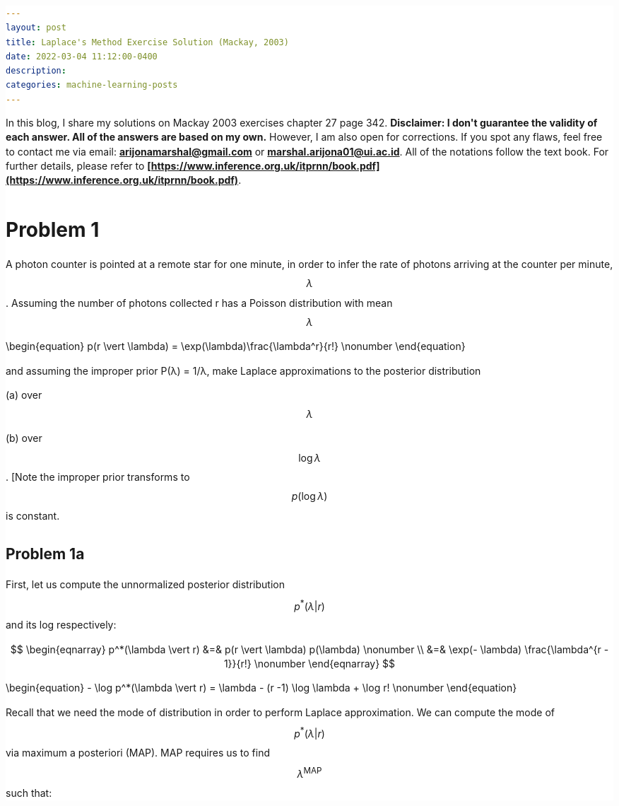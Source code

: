 ```yaml
---
layout: post
title: Laplace's Method Exercise Solution (Mackay, 2003)
date: 2022-03-04 11:12:00-0400
description: 
categories: machine-learning-posts
---
```


In this blog, I share my solutions on Mackay 2003 exercises chapter 27 page 342. **Disclaimer: I don't guarantee the validity of each answer. All of the answers are based on my own.** However, I am also open for corrections. If you spot any flaws, feel free to contact me via email: **arijonamarshal@gmail.com** or **marshal.arijona01@ui.ac.id**. All of the notations follow the text book. For further details, please refer to **[https://www.inference.org.uk/itprnn/book.pdf](https://www.inference.org.uk/itprnn/book.pdf)**.

# Problem 1
 A photon counter is pointed
at a remote star for one minute, in order to infer the rate of photons arriving at the counter per minute, $$\lambda$$. Assuming the number of photons collected r has a Poisson distribution with mean $$\lambda$$

\begin{equation}
p(r \vert \lambda) = \exp(\\lambda)\frac{\lambda^r}{r!} \nonumber
\end{equation}


and assuming the improper prior P(λ) = 1/λ, make Laplace approximations to the posterior distribution

(a) over $$\lambda$$ 

(b) over $$\log \lambda$$. [Note the improper prior transforms to $$p(\log \lambda)$$ is
constant.


## Problem 1a

First, let us compute the unnormalized posterior distribution $$p^*(\lambda \vert r)$$ and its log respectively:

$$
\begin{eqnarray}
p^*(\lambda \vert r) &=& p(r \vert \lambda) p(\lambda) \nonumber \\
 &=&  \exp(- \lambda) \frac{\lambda^{r - 1}}{r!} \nonumber
\end{eqnarray}
$$

\begin{equation}
\- \log p^*(\lambda \vert r) = \lambda - (r -1) \log \lambda + \log r! \nonumber
\end{equation}

Recall that we need the mode of distribution in order to perform Laplace approximation. We can compute the mode of $$p^*(\lambda \vert r)$$ via maximum a posteriori (MAP). MAP requires us to find $$\lambda^{\text{MAP}}$$ such that:

